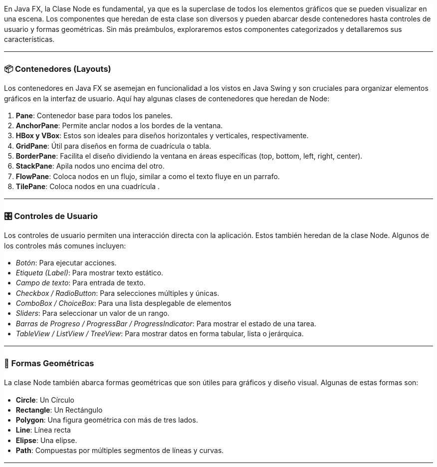 En Java FX, la Clase Node es fundamental, ya que es la superclase de todos los elementos gráficos que se pueden visualizar en una escena. Los componentes que heredan de esta clase son diversos y pueden abarcar desde contenedores hasta controles de usuario y formas geométricas. Sin más preámbulos, exploraremos estos componentes categorizados y detallaremos sus características.

---

### 📦 Contenedores (Layouts)

Los contenedores en Java FX se asemejan en funcionalidad a los vistos en Java Swing y son cruciales para organizar elementos gráficos en la interfaz de usuario. Aquí hay algunas clases de contenedores que heredan de Node:

1. **Pane**: Contenedor base para todos los paneles.
2. **AnchorPane**: Permite anclar nodos a los bordes de la ventana.
3. **HBox y VBox**: Estos son ideales para diseños horizontales y verticales, respectivamente.
4. **GridPane**: Útil para diseños en forma de cuadrícula o tabla.
5. **BorderPane**: Facilita el diseño dividiendo la ventana en áreas específicas (top, bottom, left, right, center).
6. **StackPane**: Apila nodos uno encima del otro.
7. **FlowPane**: Coloca nodos en un flujo, similar a como el texto fluye en un parrafo.
8. **TilePane**: Coloca nodos en una cuadrícula .

---

### 🎛 Controles de Usuario

Los controles de usuario permiten una interacción directa con la aplicación. Estos también heredan de la clase Node. Algunos de los controles más comunes incluyen:

- *Botón*: Para ejecutar acciones.
- *Etiqueta (Label)*: Para mostrar texto estático.
- *Campo de texto*: Para entrada de texto.
- *Checkbox / RadioButton*: Para selecciones múltiples y únicas.
- *ComboBox / ChoiceBox*: Para una lista desplegable de elementos
- *Sliders*: Para seleccionar un valor de un rango.
- *Barras de Progreso / ProgressBar / ProgressIndicator*: Para mostrar el estado de una tarea.
- *TableView / ListView / TreeView*: Para mostrar datos en forma tabular, lista o jerárquica.


---

### 📐 Formas Geométricas

La clase Node también abarca formas geométricas que son útiles para gráficos y diseño visual. Algunas de estas formas son:

- **Circle**: Un Círculo
- **Rectangle**: Un Rectángulo
- **Polygon**: Una figura geométrica con más de tres lados.
- **Line**: Línea recta 
- **Elipse**: Una elipse.
- **Path**: Compuestas por múltiples segmentos de líneas y curvas.

---
